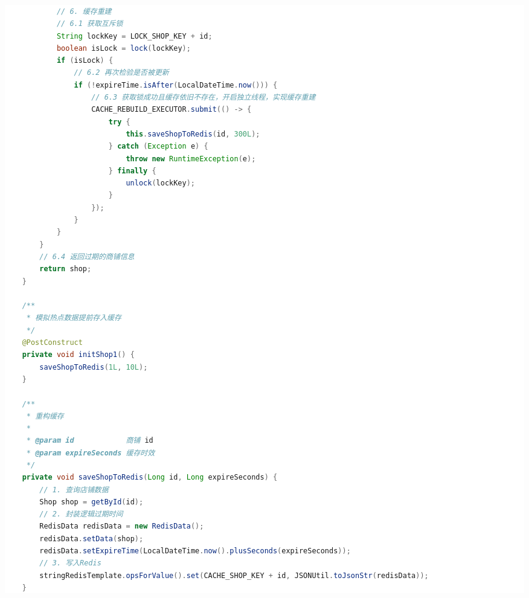 ```java
            // 6. 缓存重建
            // 6.1 获取互斥锁
            String lockKey = LOCK_SHOP_KEY + id;
            boolean isLock = lock(lockKey);
            if (isLock) {
                // 6.2 再次检验是否被更新
                if (!expireTime.isAfter(LocalDateTime.now())) {
                    // 6.3 获取锁成功且缓存依旧不存在，开启独立线程，实现缓存重建
                    CACHE_REBUILD_EXECUTOR.submit(() -> {
                        try {
                            this.saveShopToRedis(id, 300L);
                        } catch (Exception e) {
                            throw new RuntimeException(e);
                        } finally {
                            unlock(lockKey);
                        }
                    });
                }
            }
        }
        // 6.4 返回过期的商铺信息
        return shop;
    }

    /**
     * 模拟热点数据提前存入缓存
     */
    @PostConstruct
    private void initShop1() {
        saveShopToRedis(1L, 10L);
    }

    /**
     * 重构缓存
     *
     * @param id            商铺 id
     * @param expireSeconds 缓存时效
     */
    private void saveShopToRedis(Long id, Long expireSeconds) {
        // 1. 查询店铺数据
        Shop shop = getById(id);
        // 2. 封装逻辑过期时间
        RedisData redisData = new RedisData();
        redisData.setData(shop);
        redisData.setExpireTime(LocalDateTime.now().plusSeconds(expireSeconds));
        // 3. 写入Redis
        stringRedisTemplate.opsForValue().set(CACHE_SHOP_KEY + id, JSONUtil.toJsonStr(redisData));
    }

```
